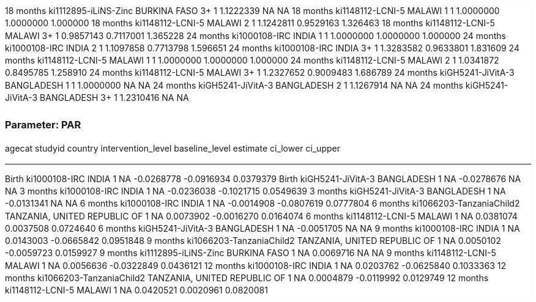 18 months   ki1112895-iLiNS-Zinc       BURKINA FASO                   3+                   1                 1.1222339          NA         NA
18 months   ki1148112-LCNI-5           MALAWI                         1                    1                 1.0000000   1.0000000   1.000000
18 months   ki1148112-LCNI-5           MALAWI                         2                    1                 1.1242811   0.9529163   1.326463
18 months   ki1148112-LCNI-5           MALAWI                         3+                   1                 0.9857143   0.7117001   1.365228
24 months   ki1000108-IRC              INDIA                          1                    1                 1.0000000   1.0000000   1.000000
24 months   ki1000108-IRC              INDIA                          2                    1                 1.1097858   0.7713798   1.596651
24 months   ki1000108-IRC              INDIA                          3+                   1                 1.3283582   0.9633801   1.831609
24 months   ki1148112-LCNI-5           MALAWI                         1                    1                 1.0000000   1.0000000   1.000000
24 months   ki1148112-LCNI-5           MALAWI                         2                    1                 1.0341872   0.8495785   1.258910
24 months   ki1148112-LCNI-5           MALAWI                         3+                   1                 1.2327652   0.9009483   1.686789
24 months   kiGH5241-JiVitA-3          BANGLADESH                     1                    1                 1.0000000          NA         NA
24 months   kiGH5241-JiVitA-3          BANGLADESH                     2                    1                 1.1267914          NA         NA
24 months   kiGH5241-JiVitA-3          BANGLADESH                     3+                   1                 1.2310416          NA         NA


### Parameter: PAR


agecat      studyid                    country                        intervention_level   baseline_level      estimate     ci_lower    ci_upper
----------  -------------------------  -----------------------------  -------------------  ---------------  -----------  -----------  ----------
Birth       ki1000108-IRC              INDIA                          1                    NA                -0.0268778   -0.0916934   0.0379379
Birth       kiGH5241-JiVitA-3          BANGLADESH                     1                    NA                -0.0278676           NA          NA
3 months    ki1000108-IRC              INDIA                          1                    NA                -0.0236038   -0.1021715   0.0549639
3 months    kiGH5241-JiVitA-3          BANGLADESH                     1                    NA                -0.0131341           NA          NA
6 months    ki1000108-IRC              INDIA                          1                    NA                -0.0014908   -0.0807619   0.0777804
6 months    ki1066203-TanzaniaChild2   TANZANIA, UNITED REPUBLIC OF   1                    NA                 0.0073902   -0.0016270   0.0164074
6 months    ki1148112-LCNI-5           MALAWI                         1                    NA                 0.0381074    0.0037508   0.0724640
6 months    kiGH5241-JiVitA-3          BANGLADESH                     1                    NA                -0.0051705           NA          NA
9 months    ki1000108-IRC              INDIA                          1                    NA                 0.0143003   -0.0665842   0.0951848
9 months    ki1066203-TanzaniaChild2   TANZANIA, UNITED REPUBLIC OF   1                    NA                 0.0050102   -0.0059723   0.0159927
9 months    ki1112895-iLiNS-Zinc       BURKINA FASO                   1                    NA                 0.0069716           NA          NA
9 months    ki1148112-LCNI-5           MALAWI                         1                    NA                 0.0056636   -0.0322849   0.0436121
12 months   ki1000108-IRC              INDIA                          1                    NA                 0.0203762   -0.0625840   0.1033363
12 months   ki1066203-TanzaniaChild2   TANZANIA, UNITED REPUBLIC OF   1                    NA                 0.0004879   -0.0119992   0.0129749
12 months   ki1148112-LCNI-5           MALAWI                         1                    NA                 0.0420521    0.0020961   0.0820081